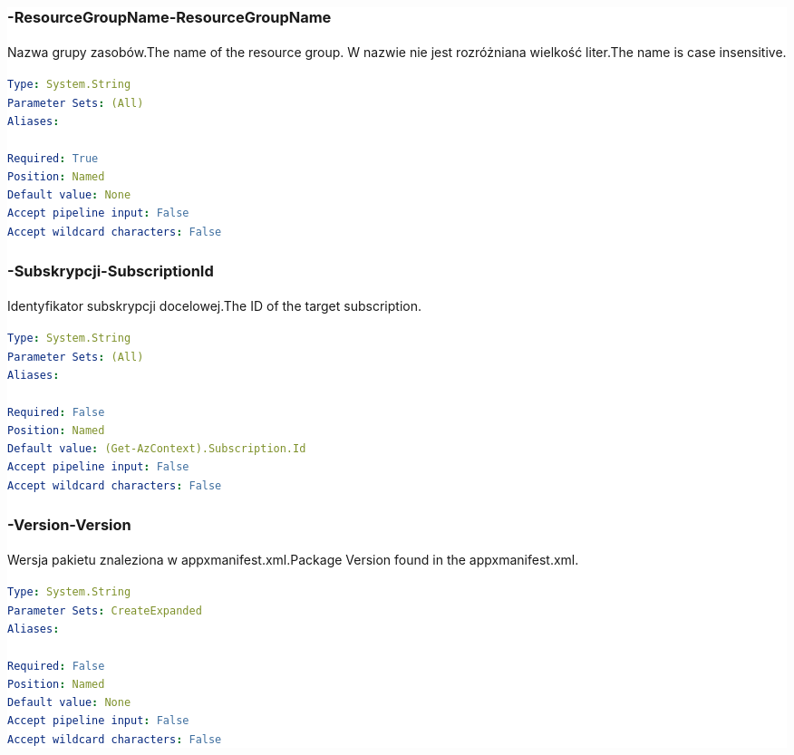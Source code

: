 ### <span data-ttu-id="e3262-146">-ResourceGroupName</span><span class="sxs-lookup"><span data-stu-id="e3262-146">-ResourceGroupName</span></span>
<span data-ttu-id="e3262-147">Nazwa grupy zasobów.</span><span class="sxs-lookup"><span data-stu-id="e3262-147">The name of the resource group.</span></span>
<span data-ttu-id="e3262-148">W nazwie nie jest rozróżniana wielkość liter.</span><span class="sxs-lookup"><span data-stu-id="e3262-148">The name is case insensitive.</span></span>

```yaml
Type: System.String
Parameter Sets: (All)
Aliases:

Required: True
Position: Named
Default value: None
Accept pipeline input: False
Accept wildcard characters: False
```

### <span data-ttu-id="e3262-149">-Subskrypcji</span><span class="sxs-lookup"><span data-stu-id="e3262-149">-SubscriptionId</span></span>
<span data-ttu-id="e3262-150">Identyfikator subskrypcji docelowej.</span><span class="sxs-lookup"><span data-stu-id="e3262-150">The ID of the target subscription.</span></span>

```yaml
Type: System.String
Parameter Sets: (All)
Aliases:

Required: False
Position: Named
Default value: (Get-AzContext).Subscription.Id
Accept pipeline input: False
Accept wildcard characters: False
```

### <span data-ttu-id="e3262-151">-Version</span><span class="sxs-lookup"><span data-stu-id="e3262-151">-Version</span></span>
<span data-ttu-id="e3262-152">Wersja pakietu znaleziona w appxmanifest.xml.</span><span class="sxs-lookup"><span data-stu-id="e3262-152">Package Version found in the appxmanifest.xml.</span></span>

```yaml
Type: System.String
Parameter Sets: CreateExpanded
Aliases:

Required: False
Position: Named
Default value: None
Accept pipeline input: False
Accept wildcard characters: False
```

